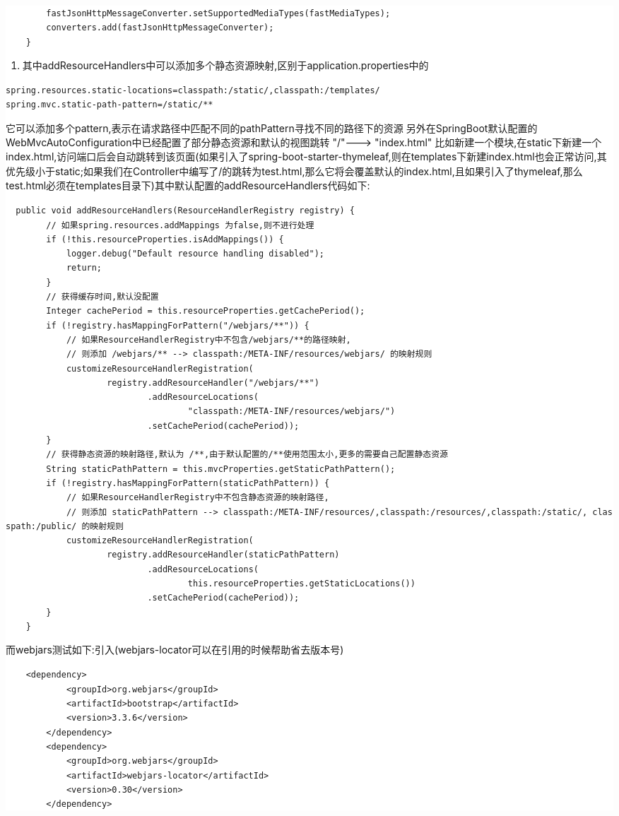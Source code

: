 ```
        fastJsonHttpMessageConverter.setSupportedMediaTypes(fastMediaTypes);
        converters.add(fastJsonHttpMessageConverter);
    }
```

1. 其中addResourceHandlers中可以添加多个静态资源映射,区别于application.properties中的

```
spring.resources.static-locations=classpath:/static/,classpath:/templates/
spring.mvc.static-path-pattern=/static/**
```

它可以添加多个pattern,表示在请求路径中匹配不同的pathPattern寻找不同的路径下的资源 另外在SpringBoot默认配置的WebMvcAutoConfiguration中已经配置了部分静态资源和默认的视图跳转 "/"---> "index.html" 比如新建一个模块,在static下新建一个index.html,访问端口后会自动跳转到该页面(如果引入了spring-boot-starter-thymeleaf,则在templates下新建index.html也会正常访问,其优先级小于static;如果我们在Controller中编写了/的跳转为test.html,那么它将会覆盖默认的index.html,且如果引入了thymeleaf,那么test.html必须在templates目录下)其中默认配置的addResourceHandlers代码如下:

```
  public void addResourceHandlers(ResourceHandlerRegistry registry) {
        // 如果spring.resources.addMappings 为false,则不进行处理
        if (!this.resourceProperties.isAddMappings()) {
            logger.debug("Default resource handling disabled");
            return;
        }
        // 获得缓存时间,默认没配置
        Integer cachePeriod = this.resourceProperties.getCachePeriod();
        if (!registry.hasMappingForPattern("/webjars/**")) {
            // 如果ResourceHandlerRegistry中不包含/webjars/**的路径映射,
            // 则添加 /webjars/** --> classpath:/META-INF/resources/webjars/ 的映射规则
            customizeResourceHandlerRegistration(
                    registry.addResourceHandler("/webjars/**")
                            .addResourceLocations(
                                    "classpath:/META-INF/resources/webjars/")
                            .setCachePeriod(cachePeriod));
        }
        // 获得静态资源的映射路径,默认为 /**,由于默认配置的/**使用范围太小,更多的需要自己配置静态资源
        String staticPathPattern = this.mvcProperties.getStaticPathPattern();
        if (!registry.hasMappingForPattern(staticPathPattern)) {
            // 如果ResourceHandlerRegistry中不包含静态资源的映射路径,
            // 则添加 staticPathPattern --> classpath:/META-INF/resources/,classpath:/resources/,classpath:/static/, classpath:/public/ 的映射规则
            customizeResourceHandlerRegistration(
                    registry.addResourceHandler(staticPathPattern)
                            .addResourceLocations(
                                    this.resourceProperties.getStaticLocations())
                            .setCachePeriod(cachePeriod));
        }
    }
```

而webjars测试如下:引入(webjars-locator可以在引用的时候帮助省去版本号)

```
	<dependency>
            <groupId>org.webjars</groupId>
            <artifactId>bootstrap</artifactId>
            <version>3.3.6</version>
        </dependency>
        <dependency>
            <groupId>org.webjars</groupId>
            <artifactId>webjars-locator</artifactId>
            <version>0.30</version>
        </dependency>
```
